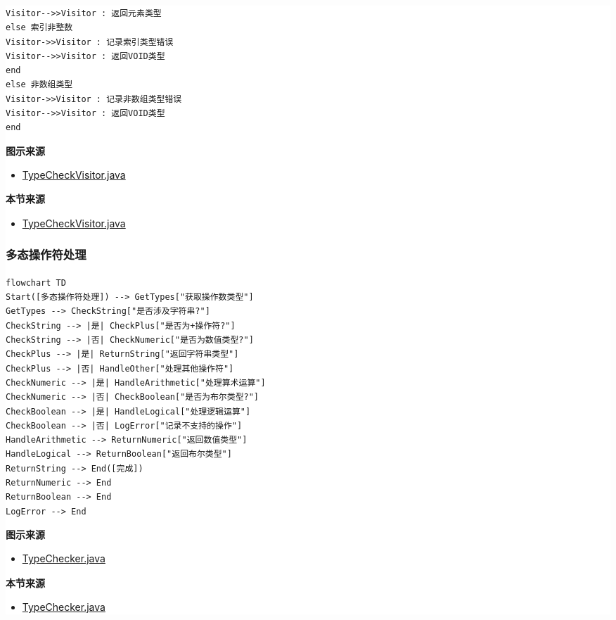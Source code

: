 ```mermaid
Visitor-->>Visitor : 返回元素类型
else 索引非整数
Visitor->>Visitor : 记录索引类型错误
Visitor-->>Visitor : 返回VOID类型
end
else 非数组类型
Visitor->>Visitor : 记录非数组类型错误
Visitor-->>Visitor : 返回VOID类型
end
```

**图示来源**  
- [TypeCheckVisitor.java](file://ep19\src\main\java\org\teachfx\antlr4\ep19\pass\TypeCheckVisitor.java#L350-L400)

**本节来源**  
- [TypeCheckVisitor.java](file://ep19\src\main\java\org\teachfx\antlr4\ep19\pass\TypeCheckVisitor.java#L350-L450)

### 多态操作符处理

```mermaid
flowchart TD
Start([多态操作符处理]) --> GetTypes["获取操作数类型"]
GetTypes --> CheckString["是否涉及字符串?"]
CheckString --> |是| CheckPlus["是否为+操作符?"]
CheckString --> |否| CheckNumeric["是否为数值类型?"]
CheckPlus --> |是| ReturnString["返回字符串类型"]
CheckPlus --> |否| HandleOther["处理其他操作符"]
CheckNumeric --> |是| HandleArithmetic["处理算术运算"]
CheckNumeric --> |否| CheckBoolean["是否为布尔类型?"]
CheckBoolean --> |是| HandleLogical["处理逻辑运算"]
CheckBoolean --> |否| LogError["记录不支持的操作"]
HandleArithmetic --> ReturnNumeric["返回数值类型"]
HandleLogical --> ReturnBoolean["返回布尔类型"]
ReturnString --> End([完成])
ReturnNumeric --> End
ReturnBoolean --> End
LogError --> End
```

**图示来源**  
- [TypeChecker.java](file://ep19\src\main\java\org\teachfx\antlr4\ep19\symtab\TypeChecker.java#L150-L250)

**本节来源**  
- [TypeChecker.java](file://ep19\src\main\java\org\teachfx\antlr4\ep19\symtab\TypeChecker.java#L150-L300)